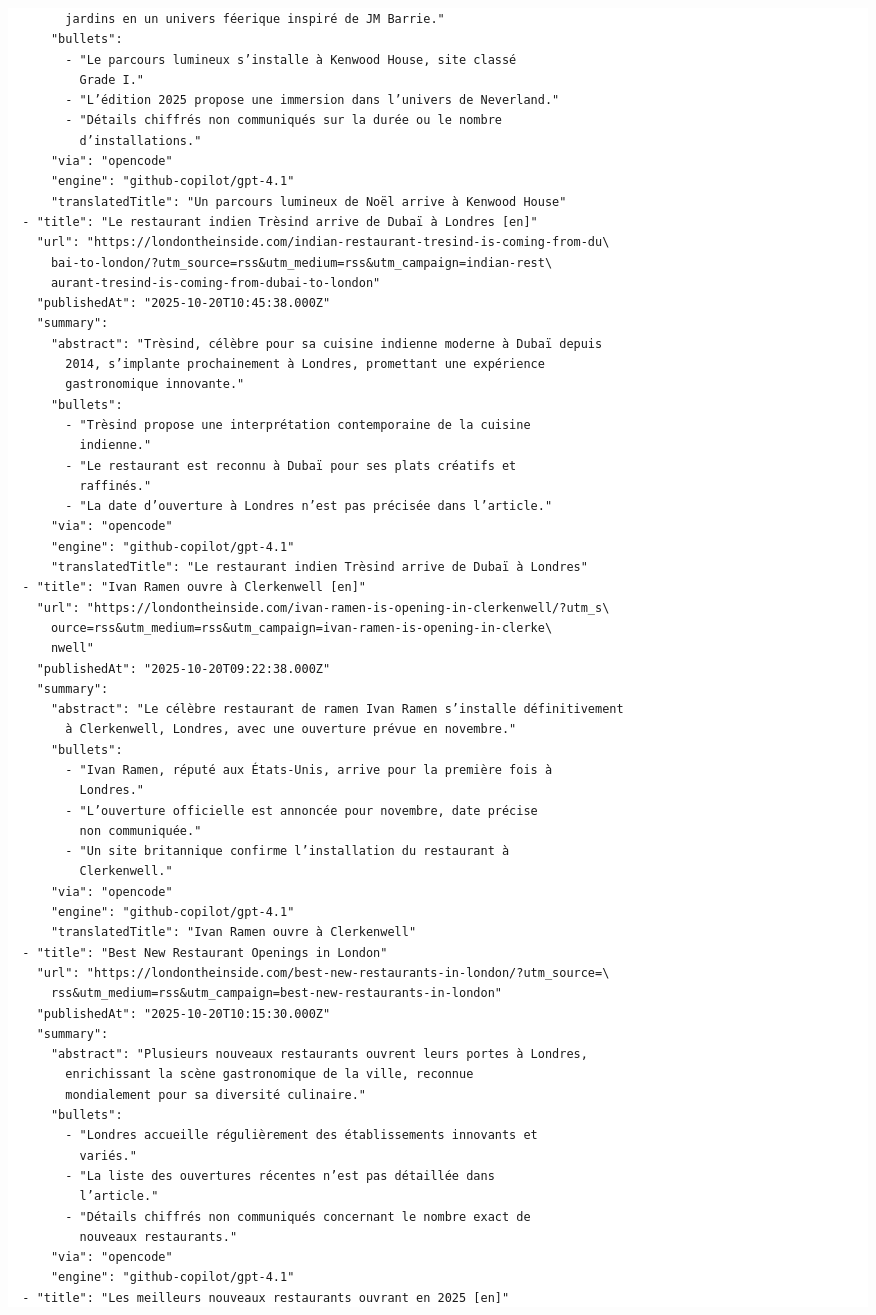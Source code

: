             jardins en un univers féerique inspiré de JM Barrie."
          "bullets":
            - "Le parcours lumineux s’installe à Kenwood House, site classé
              Grade I."
            - "L’édition 2025 propose une immersion dans l’univers de Neverland."
            - "Détails chiffrés non communiqués sur la durée ou le nombre
              d’installations."
          "via": "opencode"
          "engine": "github-copilot/gpt-4.1"
          "translatedTitle": "Un parcours lumineux de Noël arrive à Kenwood House"
      - "title": "Le restaurant indien Trèsind arrive de Dubaï à Londres [en]"
        "url": "https://londontheinside.com/indian-restaurant-tresind-is-coming-from-du\
          bai-to-london/?utm_source=rss&utm_medium=rss&utm_campaign=indian-rest\
          aurant-tresind-is-coming-from-dubai-to-london"
        "publishedAt": "2025-10-20T10:45:38.000Z"
        "summary":
          "abstract": "Trèsind, célèbre pour sa cuisine indienne moderne à Dubaï depuis
            2014, s’implante prochainement à Londres, promettant une expérience
            gastronomique innovante."
          "bullets":
            - "Trèsind propose une interprétation contemporaine de la cuisine
              indienne."
            - "Le restaurant est reconnu à Dubaï pour ses plats créatifs et
              raffinés."
            - "La date d’ouverture à Londres n’est pas précisée dans l’article."
          "via": "opencode"
          "engine": "github-copilot/gpt-4.1"
          "translatedTitle": "Le restaurant indien Trèsind arrive de Dubaï à Londres"
      - "title": "Ivan Ramen ouvre à Clerkenwell [en]"
        "url": "https://londontheinside.com/ivan-ramen-is-opening-in-clerkenwell/?utm_s\
          ource=rss&utm_medium=rss&utm_campaign=ivan-ramen-is-opening-in-clerke\
          nwell"
        "publishedAt": "2025-10-20T09:22:38.000Z"
        "summary":
          "abstract": "Le célèbre restaurant de ramen Ivan Ramen s’installe définitivement
            à Clerkenwell, Londres, avec une ouverture prévue en novembre."
          "bullets":
            - "Ivan Ramen, réputé aux États-Unis, arrive pour la première fois à
              Londres."
            - "L’ouverture officielle est annoncée pour novembre, date précise
              non communiquée."
            - "Un site britannique confirme l’installation du restaurant à
              Clerkenwell."
          "via": "opencode"
          "engine": "github-copilot/gpt-4.1"
          "translatedTitle": "Ivan Ramen ouvre à Clerkenwell"
      - "title": "Best New Restaurant Openings in London"
        "url": "https://londontheinside.com/best-new-restaurants-in-london/?utm_source=\
          rss&utm_medium=rss&utm_campaign=best-new-restaurants-in-london"
        "publishedAt": "2025-10-20T10:15:30.000Z"
        "summary":
          "abstract": "Plusieurs nouveaux restaurants ouvrent leurs portes à Londres,
            enrichissant la scène gastronomique de la ville, reconnue
            mondialement pour sa diversité culinaire."
          "bullets":
            - "Londres accueille régulièrement des établissements innovants et
              variés."
            - "La liste des ouvertures récentes n’est pas détaillée dans
              l’article."
            - "Détails chiffrés non communiqués concernant le nombre exact de
              nouveaux restaurants."
          "via": "opencode"
          "engine": "github-copilot/gpt-4.1"
      - "title": "Les meilleurs nouveaux restaurants ouvrant en 2025 [en]"